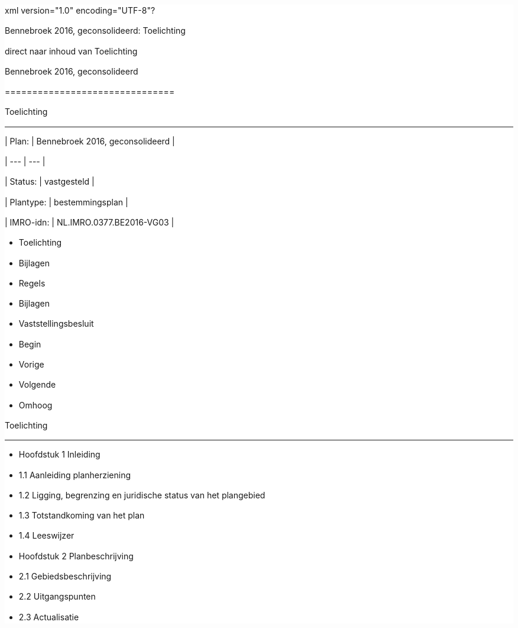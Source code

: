 xml version\="1\.0" encoding\="UTF\-8"?

Bennebroek 2016, geconsolideerd: Toelichting

direct naar inhoud van Toelichting

Bennebroek 2016, geconsolideerd

===============================

Toelichting

-----------

| Plan: | Bennebroek 2016, geconsolideerd |

| --- | --- |

| Status: | vastgesteld |

| Plantype: | bestemmingsplan |

| IMRO\-idn: | NL.IMRO.0377\.BE2016\-VG03 |

* Toelichting

* Bijlagen

* Regels

* Bijlagen

* Vaststellingsbesluit

* Begin

* Vorige

* Volgende

* Omhoog

Toelichting

-----------

* Hoofdstuk 1 Inleiding

+ 1\.1 Aanleiding planherziening

+ 1\.2 Ligging, begrenzing en juridische status van het plangebied

+ 1\.3 Totstandkoming van het plan

+ 1\.4 Leeswijzer

* Hoofdstuk 2 Planbeschrijving

+ 2\.1 Gebiedsbeschrijving

+ 2\.2 Uitgangspunten

+ 2\.3 Actualisatie
